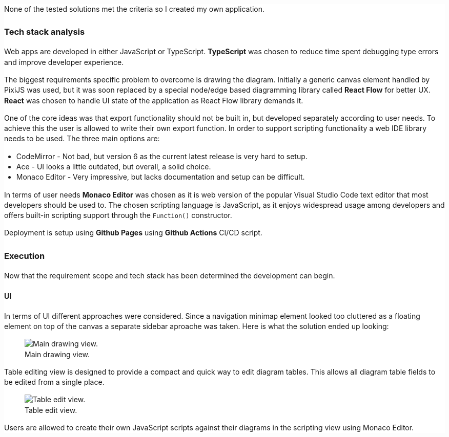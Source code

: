 
None of the tested solutions met the criteria so I created my own application.

### Tech stack analysis
Web apps are developed in either JavaScript or TypeScript. 
**TypeScript** was chosen to reduce time spent debugging type errors and improve developer experience.

The biggest requirements specific problem to overcome is drawing the diagram.
Initially a generic canvas element handled by PixiJS was used, but it was soon replaced by a special node/edge based diagramming library called **React Flow** for better UX. **React** was chosen to handle UI state of the application as React Flow library demands it.

One of the core ideas was that export functionality should not be built in, but developed separately according to user needs.
To achieve this the user is allowed to write their own export function.
In order to support scripting functionality a web IDE library needs to be used.
The three main options are:
* CodeMirror - Not bad, but version 6 as the current latest release is very hard to setup.
* Ace - UI looks a little outdated, but overall, a solid choice.
* Monaco Editor - Very impressive, but lacks documentation and setup can be difficult.

In terms of user needs **Monaco Editor** was chosen as it is web version of the popular Visual Studio Code text editor that most developers should be used to.
The chosen scripting language is JavaScript, as it enjoys widespread usage among developers and offers built-in scripting support through the `Function()` constructor.

Deployment is setup using **Github Pages** using **Github Actions** CI/CD script.

### Execution
Now that the requirement scope and tech stack has been determined the development can begin.

#### UI

In terms of UI different approaches were considered.
Since a navigation minimap element looked too cluttered as a floating element on top of the canvas a separate sidebar aproache was taken.
Here is what the solution ended up looking:

<figure>
    <img src="/static/img/posts/HedgehogDBD/main-view.png" alt="Main drawing view." />
    <figcaption>Main drawing view.</figcaption>
</figure>

Table editing view is designed to provide a compact and quick way to edit diagram tables.
This allows all diagram table fields to be edited from a single place.
<figure>
    <img src="/static/img/posts/HedgehogDBD/table-edit-view.png" alt="Table edit view." />
    <figcaption>Table edit view.</figcaption>
</figure>

Users are allowed to create their own JavaScript scripts against their diagrams in the scripting view using Monaco Editor.
